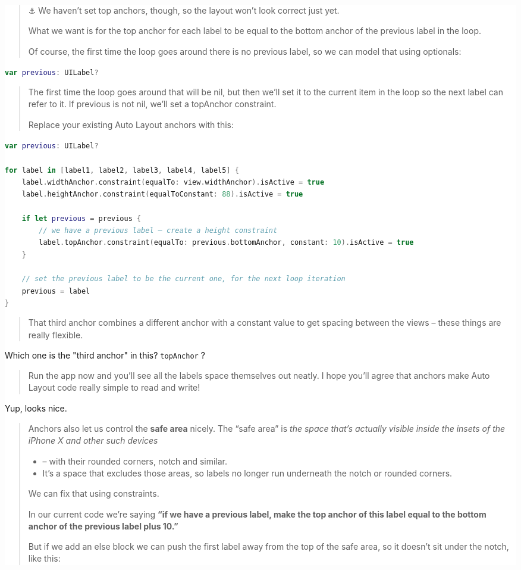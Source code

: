 > :anchor: We haven’t set top anchors, though, so the layout won’t look correct just yet. 
>
>What we want is for the top anchor for each label to be equal to the bottom anchor of the previous label in the loop. 
>
>Of course, the first time the loop goes around there is no previous label, so we can model that using optionals:

```swift
var previous: UILabel?
```

>The first time the loop goes around that will be nil, but then we’ll set it to the current item in the loop so the next label can refer to it. If previous is not nil, we’ll set a topAnchor constraint.
>
>Replace your existing Auto Layout anchors with this:

```swift
var previous: UILabel?

for label in [label1, label2, label3, label4, label5] {
    label.widthAnchor.constraint(equalTo: view.widthAnchor).isActive = true
    label.heightAnchor.constraint(equalToConstant: 88).isActive = true

    if let previous = previous {
        // we have a previous label – create a height constraint
        label.topAnchor.constraint(equalTo: previous.bottomAnchor, constant: 10).isActive = true
    }

    // set the previous label to be the current one, for the next loop iteration
    previous = label
}
```

>That third anchor combines a different anchor with a constant value to get spacing between the views – these things are really flexible.

Which one is the "third anchor" in this? `topAnchor` ?

>Run the app now and you’ll see all the labels space themselves out neatly. I hope you’ll agree that anchors make Auto Layout code really simple to read and write!

Yup, looks nice.

>Anchors also let us control the **safe area** nicely. The “safe area” is _the space that’s actually visible inside the insets of the iPhone X and other such devices_ 
>* – with their rounded corners, notch and similar. 
>* It’s a space that excludes those areas, so labels no longer run underneath the notch or rounded corners.
>
>We can fix that using constraints. 
>
>In our current code we’re saying **“if we have a previous label, make the top anchor of this label equal to the bottom anchor of the previous label plus 10.”** 
>
>But if we add an else block we can push the first label away from the top of the safe area, so it doesn’t sit under the notch, like this:
